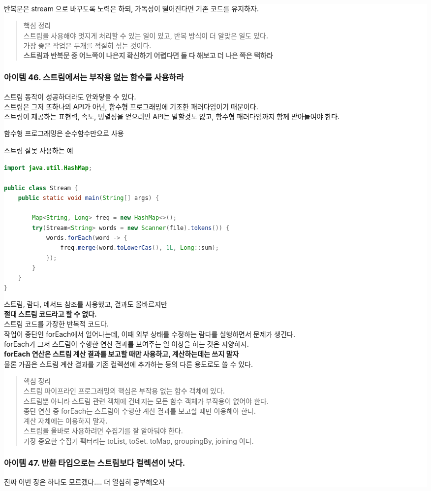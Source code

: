 반복문은 stream 으로 바꾸도록 노력은 하되, 가독성이 떨어진다면 기존 코드를 유지하자.  
  
> 핵심 정리   
> 스트림을 사용해야 멋지게 처리할 수 있는 일이 있고, 반복 방식이 더 알맞은 일도 있다.  
> 가장 좋은 작업은 두개를 적절히 섞는 것이다.  
> **스트림과 반복문 중 어느쪽이 나은지 확신하기 어렵다면 둘 다 해보고 더 나은 쪽은 택하라**  
  
  
### 아이템 46. 스트림에서는 부작용 없는 함수를 사용하라 
  
스트림 동작이 성공하더라도 안와닿을 수 있다.  
스트림은 그저 또하나의 API가 아닌, 함수형 프로그래밍에 기초한 패러다임이기 때문이다.  
스트림이 제공하는 표현력, 속도, 병렬성을 얻으려면 API는 말할것도 없고, 함수형 패러다임까지 함께 받아들여야 한다.  
  
함수형 프로그래밍은 순수함수만으로 사용  
  
스트림 잘못 사용하는 예

```java
import java.util.HashMap;

public class Stream {
    public static void main(String[] args) {

        Map<String, Long> freq = new HashMap<>();
        try(Stream<String> words = new Scanner(file).tokens()) {
            words.forEach(word -> {
                freq.merge(word.toLowerCas(), 1L, Long::sum);
            });
        }
    }
}
```  
스트림, 람다, 메서드 참조를 사용했고, 결과도 올바르지만  
**절대 스트림 코드라고 할 수 없다.**  
스트림 코드를 가장한 반복적 코드다.  
작업이 종단인 forEach에서 일어나는데, 이때 외부 상태를 수정하는 람다를 실행하면서 문제가 생긴다.  
forEach가 그저 스트림이 수행한 연산 결과를 보여주는 일 이상을 하는 것은 지양하자.   
**forEach 연산은 스트림 계산 결과를 보고할 때만 사용하고, 계산하는데는 쓰지 말자**  
물론 가끔은 스트림 계산 결과를 기존 컬렉션에 추가하는 등의 다른 용도로도 쓸 수 있다.   
  
> 핵심 정리  
> 스트림 파이프라인 프로그래밍의 핵심은 부작용 없는 함수 객체에 있다.   
> 스트림뿐 아니라 스트림 관련 객체에 건네지는 모든 함수 객체가 부작용이 없어야 한다.  
> 종단 연산 중 forEach는 스트림이 수행한 계산 결과를 보고할 때만 이용해야 한다.  
> 계산 자체에는 이용하지 말자.  
> 스트림을 올바로 사용하려면 수집기를 잘 알아둬야 한다.  
> 가장 중요한 수집기 팩터리는 toList, toSet. toMap, groupingBy, joining 이다.  
  
  
### 아이템 47. 반환 타입으로는 스트림보다 컬렉션이 낫다.    
진짜 이번 장은 하나도 모르겠다.... 더 열심히 공부해오자 
 